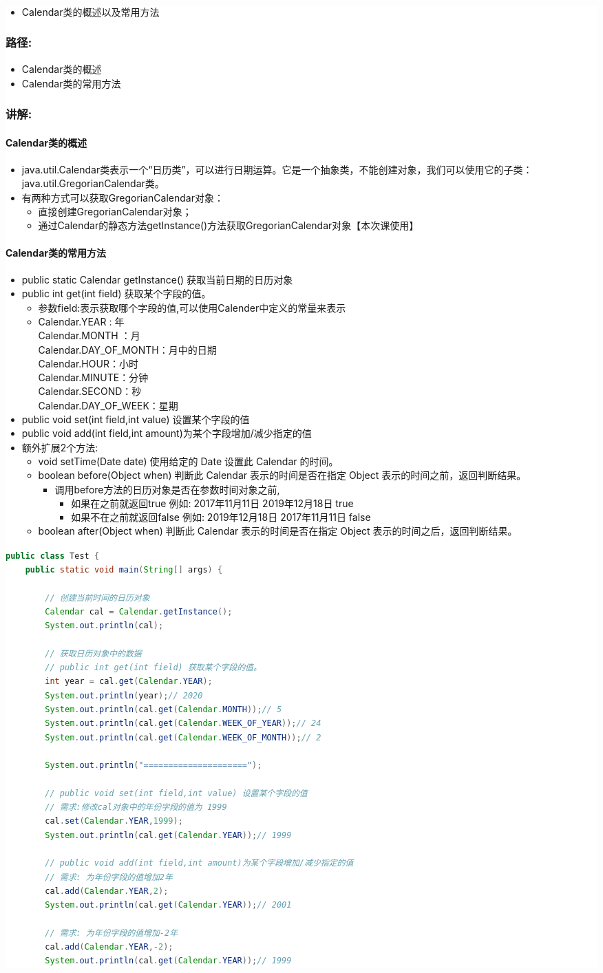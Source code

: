 - Calendar类的概述以及常用方法

### 路径:

- Calendar类的概述
- Calendar类的常用方法

### 讲解:

#### Calendar类的概述

- java.util.Calendar类表示一个“日历类”，可以进行日期运算。它是一个抽象类，不能创建对象，我们可以使用它的子类：java.util.GregorianCalendar类。
- 有两种方式可以获取GregorianCalendar对象：
  - 直接创建GregorianCalendar对象；
  - 通过Calendar的静态方法getInstance()方法获取GregorianCalendar对象【本次课使用】

#### Calendar类的常用方法

- public static Calendar getInstance() 获取当前日期的日历对象
- public int get(int field) 获取某个字段的值。
  - 参数field:表示获取哪个字段的值,可以使用Calender中定义的常量来表示
  - Calendar.YEAR : 年<br />Calendar.MONTH ：月<br />Calendar.DAY_OF_MONTH：月中的日期<br />Calendar.HOUR：小时<br />Calendar.MINUTE：分钟<br />Calendar.SECOND：秒<br />Calendar.DAY_OF_WEEK：星期
- public void set(int field,int value) 设置某个字段的值
- public void add(int field,int amount)为某个字段增加/减少指定的值
- 额外扩展2个方法:
  - void setTime(Date date)  使用给定的 Date 设置此 Calendar 的时间。
  - boolean before(Object when) 判断此 Calendar 表示的时间是否在指定 Object 表示的时间之前，返回判断结果。
    - 调用before方法的日历对象是否在参数时间对象之前,
      -  如果在之前就返回true     例如: 2017年11月11日   2019年12月18日   true
      - 如果不在之前就返回false  例如: 2019年12月18日    2017年11月11日  false
  - boolean after(Object when) 判断此 Calendar 表示的时间是否在指定 Object 表示的时间之后，返回判断结果。

```java
public class Test {
    public static void main(String[] args) {
      
        // 创建当前时间的日历对象
        Calendar cal = Calendar.getInstance();
        System.out.println(cal);

        // 获取日历对象中的数据
        // public int get(int field) 获取某个字段的值。
        int year = cal.get(Calendar.YEAR);
        System.out.println(year);// 2020
        System.out.println(cal.get(Calendar.MONTH));// 5
        System.out.println(cal.get(Calendar.WEEK_OF_YEAR));// 24
        System.out.println(cal.get(Calendar.WEEK_OF_MONTH));// 2

        System.out.println("=====================");

        // public void set(int field,int value) 设置某个字段的值
        // 需求:修改cal对象中的年份字段的值为 1999
        cal.set(Calendar.YEAR,1999);
        System.out.println(cal.get(Calendar.YEAR));// 1999

        // public void add(int field,int amount)为某个字段增加/减少指定的值
        // 需求: 为年份字段的值增加2年
        cal.add(Calendar.YEAR,2);
        System.out.println(cal.get(Calendar.YEAR));// 2001

        // 需求: 为年份字段的值增加-2年
        cal.add(Calendar.YEAR,-2);
        System.out.println(cal.get(Calendar.YEAR));// 1999

```